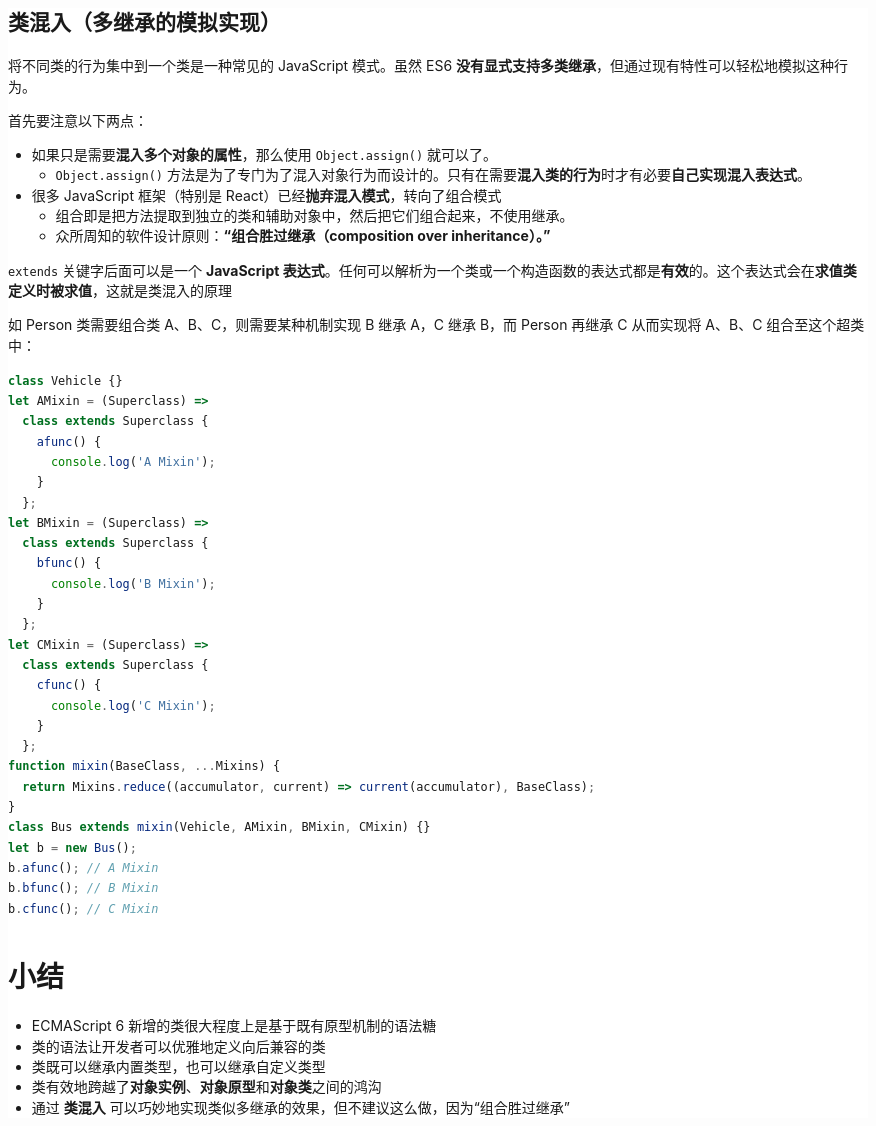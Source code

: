 ## 类混入（多继承的模拟实现）

将不同类的行为集中到一个类是一种常见的 JavaScript 模式。虽然 ES6 **没有显式支持多类继承**，但通过现有特性可以轻松地模拟这种行为。

首先要注意以下两点：

- 如果只是需要**混入多个对象的属性**，那么使用 `Object.assign()` 就可以了。
  - `Object.assign()` 方法是为了专门为了混入对象行为而设计的。只有在需要**混入类的行为**时才有必要**自己实现混入表达式**。
- 很多 JavaScript 框架（特别是 React）已经**抛弃混入模式**，转向了组合模式
  - 组合即是把方法提取到独立的类和辅助对象中，然后把它们组合起来，不使用继承。
  - 众所周知的软件设计原则：**“组合胜过继承（composition over inheritance）。”**

`extends` 关键字后面可以是一个 **JavaScript 表达式**。任何可以解析为一个类或一个构造函数的表达式都是**有效**的。这个表达式会在**求值类定义时被求值**，这就是类混入的原理

如 Person 类需要组合类 A、B、C，则需要某种机制实现 B 继承 A，C 继承 B，而 Person 再继承 C 从而实现将 A、B、C 组合至这个超类中：

```js
class Vehicle {}
let AMixin = (Superclass) =>
  class extends Superclass {
    afunc() {
      console.log('A Mixin');
    }
  };
let BMixin = (Superclass) =>
  class extends Superclass {
    bfunc() {
      console.log('B Mixin');
    }
  };
let CMixin = (Superclass) =>
  class extends Superclass {
    cfunc() {
      console.log('C Mixin');
    }
  };
function mixin(BaseClass, ...Mixins) {
  return Mixins.reduce((accumulator, current) => current(accumulator), BaseClass);
}
class Bus extends mixin(Vehicle, AMixin, BMixin, CMixin) {}
let b = new Bus();
b.afunc(); // A Mixin
b.bfunc(); // B Mixin
b.cfunc(); // C Mixin
```

# 小结

- ECMAScript 6 新增的类很大程度上是基于既有原型机制的语法糖
- 类的语法让开发者可以优雅地定义向后兼容的类
- 类既可以继承内置类型，也可以继承自定义类型
- 类有效地跨越了**对象实例**、**对象原型**和**对象类**之间的鸿沟
- 通过 **类混入** 可以巧妙地实现类似多继承的效果，但不建议这么做，因为“组合胜过继承”
